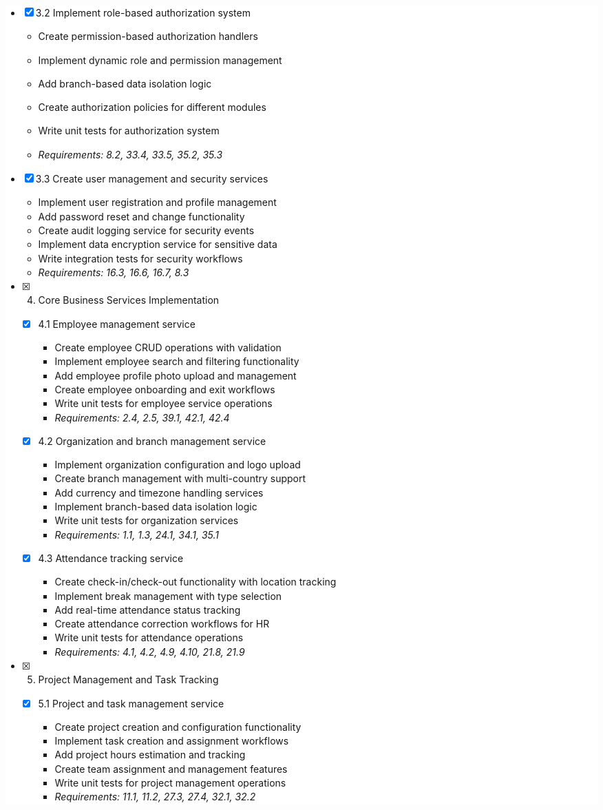 
  - [x] 3.2 Implement role-based authorization system

    - Create permission-based authorization handlers
    - Implement dynamic role and permission management
    - Add branch-based data isolation logic
    - Create authorization policies for different modules
    - Write unit tests for authorization system


    - _Requirements: 8.2, 33.4, 33.5, 35.2, 35.3_

  - [x] 3.3 Create user management and security services

    - Implement user registration and profile management
    - Add password reset and change functionality
    - Create audit logging service for security events
    - Implement data encryption service for sensitive data
    - Write integration tests for security workflows
    - _Requirements: 16.3, 16.6, 16.7, 8.3_

- [x] 4. Core Business Services Implementation

  - [x] 4.1 Employee management service

    - Create employee CRUD operations with validation
    - Implement employee search and filtering functionality
    - Add employee profile photo upload and management
    - Create employee onboarding and exit workflows
    - Write unit tests for employee service operations
    - _Requirements: 2.4, 2.5, 39.1, 42.1, 42.4_

  - [x] 4.2 Organization and branch management service

    - Implement organization configuration and logo upload
    - Create branch management with multi-country support
    - Add currency and timezone handling services
    - Implement branch-based data isolation logic
    - Write unit tests for organization services
    - _Requirements: 1.1, 1.3, 24.1, 34.1, 35.1_

  - [x] 4.3 Attendance tracking service

    - Create check-in/check-out functionality with location tracking
    - Implement break management with type selection
    - Add real-time attendance status tracking
    - Create attendance correction workflows for HR
    - Write unit tests for attendance operations
    - _Requirements: 4.1, 4.2, 4.9, 4.10, 21.8, 21.9_

- [x] 5. Project Management and Task Tracking

  - [x] 5.1 Project and task management service

    - Create project creation and configuration functionality
    - Implement task creation and assignment workflows
    - Add project hours estimation and tracking
    - Create team assignment and management features
    - Write unit tests for project management operations
    - _Requirements: 11.1, 11.2, 27.3, 27.4, 32.1, 32.2_
